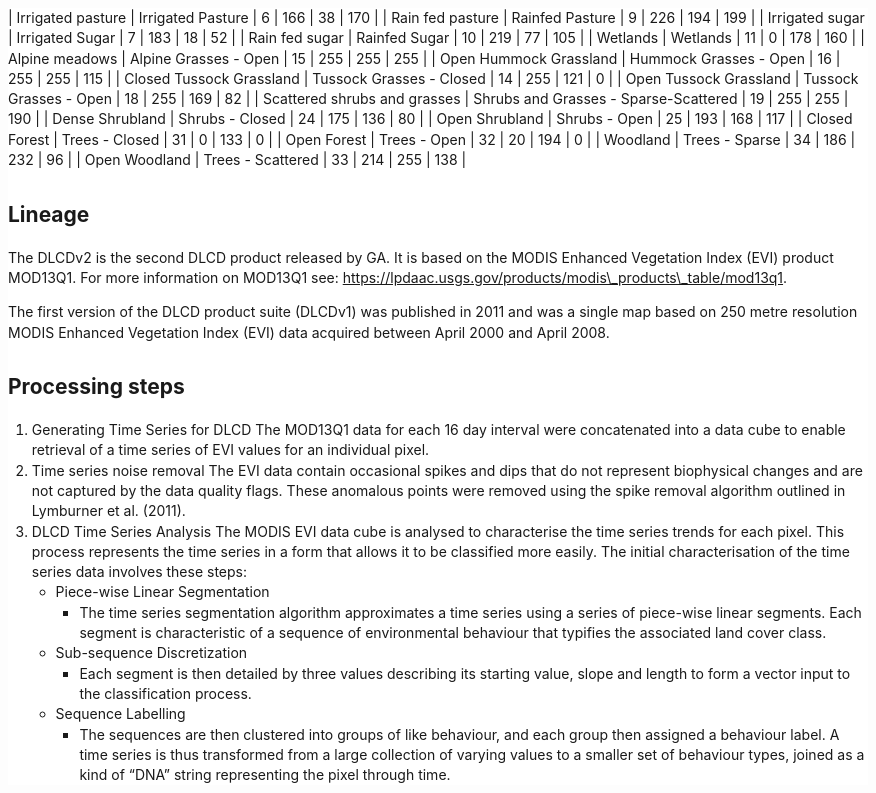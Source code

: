 | Irrigated pasture            | Irrigated Pasture                     | 6         | 166   | 38    | 170   |
| Rain fed pasture             | Rainfed Pasture                       | 9         | 226   | 194   | 199   |
| Irrigated sugar              | Irrigated Sugar                       | 7         | 183   | 18    | 52    |
| Rain fed sugar               | Rainfed Sugar                         | 10        | 219   | 77    | 105   |
| Wetlands                     | Wetlands                              | 11        | 0     | 178   | 160   |
| Alpine meadows               | Alpine Grasses - Open                 | 15        | 255   | 255   | 255   |
| Open Hummock Grassland       | Hummock Grasses - Open                | 16        | 255   | 255   | 115   |
| Closed Tussock Grassland     | Tussock Grasses - Closed              | 14        | 255   | 121   | 0     |
| Open Tussock Grassland       | Tussock Grasses - Open                | 18        | 255   | 169   | 82    |
| Scattered shrubs and grasses | Shrubs and Grasses - Sparse-Scattered | 19        | 255   | 255   | 190   |
| Dense Shrubland              | Shrubs - Closed                       | 24        | 175   | 136   | 80    |
| Open Shrubland               | Shrubs - Open                         | 25        | 193   | 168   | 117   |
| Closed Forest                | Trees - Closed                        | 31        | 0     | 133   | 0     |
| Open Forest                  | Trees - Open                          | 32        | 20    | 194   | 0     |
| Woodland                     | Trees - Sparse                        | 34        | 186   | 232   | 96    |
| Open Woodland                | Trees - Scattered                     | 33        | 214   | 255   | 138   |

## Lineage

The DLCDv2 is the second DLCD product released by GA. It is based on the MODIS Enhanced Vegetation Index (EVI) product MOD13Q1. For more information on MOD13Q1 see: https://lpdaac.usgs.gov/products/modis\_products\_table/mod13q1.

The first version of the DLCD product suite (DLCDv1) was published in 2011 and was a single map based on 250 metre resolution MODIS Enhanced Vegetation Index (EVI) data acquired between April 2000 and April 2008. 

## Processing steps

<span></span>

1. Generating Time Series for DLCD
The MOD13Q1 data for each 16 day interval were concatenated into a data cube to enable retrieval of a time series of EVI values for an individual pixel.
2. Time series noise removal
The EVI data contain occasional spikes and dips that do not represent biophysical changes and are not captured by the data quality flags. These anomalous points were removed using the spike removal algorithm outlined in Lymburner et al. (2011).
3. DLCD Time Series Analysis
The MODIS EVI data cube is analysed to characterise the time series trends for each pixel. This process represents the time series in a form that allows it to be classified more easily. The initial characterisation of the time series data involves these steps:
    * Piece-wise Linear Segmentation 
        * The time series segmentation algorithm approximates a time series using a series of piece-wise linear segments. Each segment is characteristic of a sequence of environmental behaviour that typifies the associated land cover class.
    * Sub-sequence Discretization 
        * Each segment is then detailed by three values describing its starting value, slope and length to form a vector input to the classification process.
    * Sequence Labelling 
        * The sequences are then clustered into groups of like behaviour, and each group then assigned a behaviour label. A time series is thus transformed from a large collection of varying values to a smaller set of behaviour types, joined as a kind of “DNA” string representing the pixel through time.